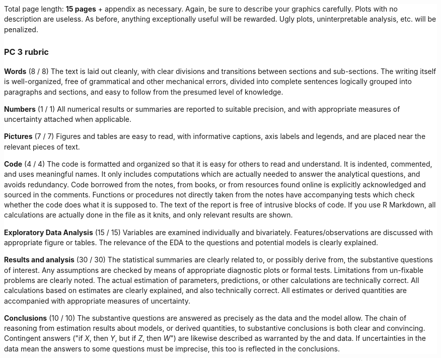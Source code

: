 
Total page length: __15 pages__ + appendix as necessary. Again, be sure to describe your graphics carefully. Plots with no description are useless.
As before, anything exceptionally useful will be
rewarded. Ugly plots, uninterpretable analysis, etc. will be
penalized.

### PC 3 rubric



__Words__ (8 / 8) The text is laid out cleanly, with clear divisions and
transitions between sections and sub-sections.  The writing itself is
well-organized, free of grammatical and other mechanical errors, divided into
complete sentences logically grouped into paragraphs and sections, and easy to
follow from the presumed level of knowledge.

__Numbers__ (1 / 1) All numerical results or summaries are reported to
suitable precision, and with appropriate measures of uncertainty attached when
applicable.

__Pictures__ (7 / 7) Figures and tables are easy to read, with informative
captions, axis labels and legends, and are placed near the relevant pieces of
text.

__Code__ (4 / 4) The code is formatted and organized so that it is easy
for others to read and understand.  It is indented, commented, and uses
meaningful names.  It only includes computations which are actually needed to
answer the analytical questions, and avoids redundancy.  Code borrowed from the
notes, from books, or from resources found online is explicitly acknowledged
and sourced in the comments.  Functions or procedures not directly taken from
the notes have accompanying tests which check whether the code does what it is
supposed to. The text of the report is free of intrusive blocks of code.  If
you use R Markdown, all calculations are actually done in the file as it knits,
and only relevant results are shown. 

__Exploratory Data Analysis__ (15 / 15) Variables are examined individually and
bivariately. Features/observations are discussed with appropriate
figure or tables. The relevance of the EDA to the questions and
potential models is clearly explained.

__Results and analysis__ (30 / 30) The statistical summaries
are clearly related to, or possibly derive from, the substantive questions of interest.  Any
assumptions are checked by means of appropriate diagnostic plots or
formal tests. Limitations from un-fixable problems are
clearly noted. The actual estimation
of parameters, predictions, or other calculations are technically correct.  All calculations
based on estimates are clearly explained, and also technically correct.  All
estimates or derived quantities are accompanied with appropriate measures of
uncertainty. 

__Conclusions__ (10 / 10) The substantive questions are answered as
precisely as the data and the model allow.  The chain of reasoning from
estimation results about models, or derived quantities, to substantive
conclusions is both clear and convincing.  Contingent answers ("if $X$, then
$Y$, but if $Z$, then $W$") are likewise described as warranted by the
and data.  If uncertainties in the data mean the answers to some
questions must be imprecise, this too is reflected in the conclusions.
